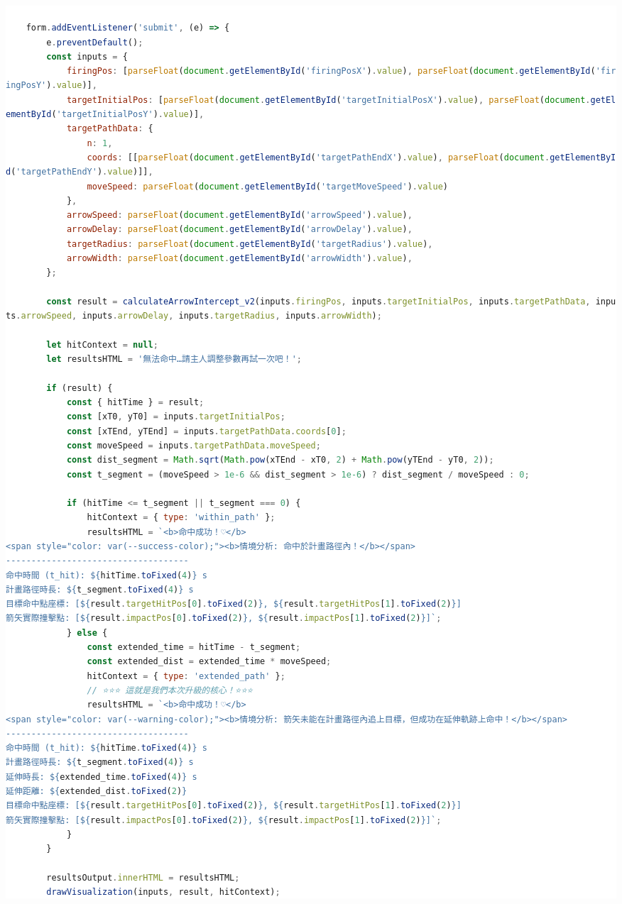 ```javascript

    form.addEventListener('submit', (e) => {
        e.preventDefault();
        const inputs = {
            firingPos: [parseFloat(document.getElementById('firingPosX').value), parseFloat(document.getElementById('firingPosY').value)],
            targetInitialPos: [parseFloat(document.getElementById('targetInitialPosX').value), parseFloat(document.getElementById('targetInitialPosY').value)],
            targetPathData: {
                n: 1,
                coords: [[parseFloat(document.getElementById('targetPathEndX').value), parseFloat(document.getElementById('targetPathEndY').value)]],
                moveSpeed: parseFloat(document.getElementById('targetMoveSpeed').value)
            },
            arrowSpeed: parseFloat(document.getElementById('arrowSpeed').value),
            arrowDelay: parseFloat(document.getElementById('arrowDelay').value),
            targetRadius: parseFloat(document.getElementById('targetRadius').value),
            arrowWidth: parseFloat(document.getElementById('arrowWidth').value),
        };

        const result = calculateArrowIntercept_v2(inputs.firingPos, inputs.targetInitialPos, inputs.targetPathData, inputs.arrowSpeed, inputs.arrowDelay, inputs.targetRadius, inputs.arrowWidth);
        
        let hitContext = null;
        let resultsHTML = '無法命中…請主人調整參數再試一次吧！';

        if (result) {
            const { hitTime } = result;
            const [xT0, yT0] = inputs.targetInitialPos;
            const [xTEnd, yTEnd] = inputs.targetPathData.coords[0];
            const moveSpeed = inputs.targetPathData.moveSpeed;
            const dist_segment = Math.sqrt(Math.pow(xTEnd - xT0, 2) + Math.pow(yTEnd - yT0, 2));
            const t_segment = (moveSpeed > 1e-6 && dist_segment > 1e-6) ? dist_segment / moveSpeed : 0;

            if (hitTime <= t_segment || t_segment === 0) {
                hitContext = { type: 'within_path' };
                resultsHTML = `<b>命中成功！♡</b>
<span style="color: var(--success-color);"><b>情境分析: 命中於計畫路徑內！</b></span>
------------------------------------
命中時間 (t_hit): ${hitTime.toFixed(4)} s
計畫路徑時長: ${t_segment.toFixed(4)} s
目標命中點座標: [${result.targetHitPos[0].toFixed(2)}, ${result.targetHitPos[1].toFixed(2)}]
箭矢實際撞擊點: [${result.impactPos[0].toFixed(2)}, ${result.impactPos[1].toFixed(2)}]`;
            } else {
                const extended_time = hitTime - t_segment;
                const extended_dist = extended_time * moveSpeed;
                hitContext = { type: 'extended_path' };
                // ⭐⭐⭐ 這就是我們本次升級的核心！⭐⭐⭐
                resultsHTML = `<b>命中成功！♡</b>
<span style="color: var(--warning-color);"><b>情境分析: 箭矢未能在計畫路徑內追上目標，但成功在延伸軌跡上命中！</b></span>
------------------------------------
命中時間 (t_hit): ${hitTime.toFixed(4)} s
計畫路徑時長: ${t_segment.toFixed(4)} s
延伸時長: ${extended_time.toFixed(4)} s
延伸距離: ${extended_dist.toFixed(2)}
目標命中點座標: [${result.targetHitPos[0].toFixed(2)}, ${result.targetHitPos[1].toFixed(2)}]
箭矢實際撞擊點: [${result.impactPos[0].toFixed(2)}, ${result.impactPos[1].toFixed(2)}]`;
            }
        }
        
        resultsOutput.innerHTML = resultsHTML;
        drawVisualization(inputs, result, hitContext);
```